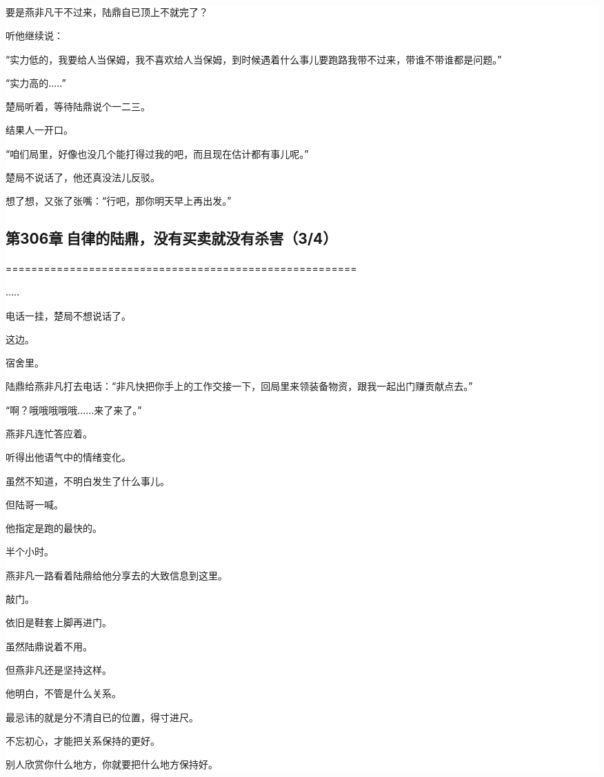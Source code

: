 要是燕非凡干不过来，陆鼎自已顶上不就完了？

听他继续说：

“实力低的，我要给人当保姆，我不喜欢给人当保姆，到时候遇着什么事儿要跑路我带不过来，带谁不带谁都是问题。”

“实力高的.....”

楚局听着，等待陆鼎说个一二三。

结果人一开口。

“咱们局里，好像也没几个能打得过我的吧，而且现在估计都有事儿呢。”

楚局不说话了，他还真没法儿反驳。

想了想，又张了张嘴：“行吧，那你明天早上再出发。”

## 第306章 自律的陆鼎，没有买卖就没有杀害（3/4）

=======================================================

.....

电话一挂，楚局不想说话了。

这边。

宿舍里。

陆鼎给燕非凡打去电话：“非凡快把你手上的工作交接一下，回局里来领装备物资，跟我一起出门赚贡献点去。”

“啊？哦哦哦哦哦......来了来了。”

燕非凡连忙答应着。

听得出他语气中的情绪变化。

虽然不知道，不明白发生了什么事儿。

但陆哥一喊。

他指定是跑的最快的。

半个小时。

燕非凡一路看着陆鼎给他分享去的大致信息到这里。

敲门。

依旧是鞋套上脚再进门。

虽然陆鼎说着不用。

但燕非凡还是坚持这样。

他明白，不管是什么关系。

最忌讳的就是分不清自已的位置，得寸进尺。

不忘初心，才能把关系保持的更好。

别人欣赏你什么地方，你就要把什么地方保持好。
